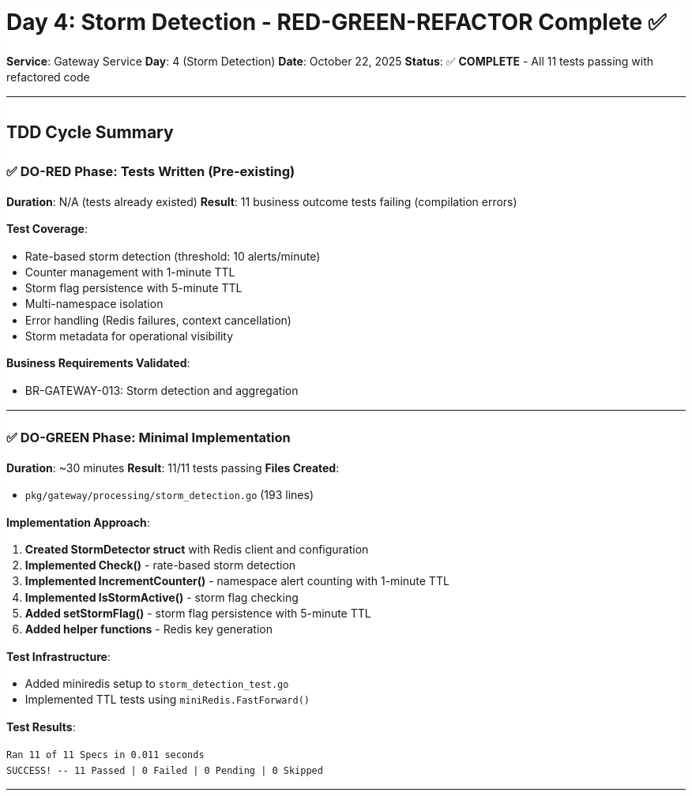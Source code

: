 # Day 4: Storm Detection - RED-GREEN-REFACTOR Complete ✅

**Service**: Gateway Service
**Day**: 4 (Storm Detection)
**Date**: October 22, 2025
**Status**: ✅ **COMPLETE** - All 11 tests passing with refactored code

---

## TDD Cycle Summary

### ✅ DO-RED Phase: Tests Written (Pre-existing)
**Duration**: N/A (tests already existed)
**Result**: 11 business outcome tests failing (compilation errors)

**Test Coverage**:
- Rate-based storm detection (threshold: 10 alerts/minute)
- Counter management with 1-minute TTL
- Storm flag persistence with 5-minute TTL
- Multi-namespace isolation
- Error handling (Redis failures, context cancellation)
- Storm metadata for operational visibility

**Business Requirements Validated**:
- BR-GATEWAY-013: Storm detection and aggregation

---

### ✅ DO-GREEN Phase: Minimal Implementation
**Duration**: ~30 minutes
**Result**: 11/11 tests passing
**Files Created**:
- `pkg/gateway/processing/storm_detection.go` (193 lines)

**Implementation Approach**:
1. **Created StormDetector struct** with Redis client and configuration
2. **Implemented Check()** - rate-based storm detection
3. **Implemented IncrementCounter()** - namespace alert counting with 1-minute TTL
4. **Implemented IsStormActive()** - storm flag checking
5. **Added setStormFlag()** - storm flag persistence with 5-minute TTL
6. **Added helper functions** - Redis key generation

**Test Infrastructure**:
- Added miniredis setup to `storm_detection_test.go`
- Implemented TTL tests using `miniRedis.FastForward()`

**Test Results**:
```
Ran 11 of 11 Specs in 0.011 seconds
SUCCESS! -- 11 Passed | 0 Failed | 0 Pending | 0 Skipped
```

---